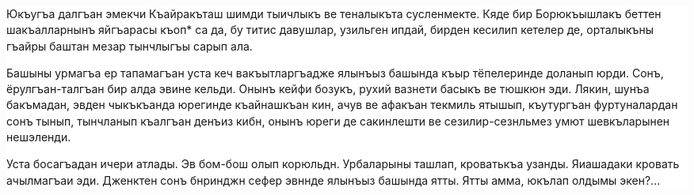 Юкъугъа далгъан эмекчи Къайракъташ шимди тыичлыкъ ве теналыкъта сусленмекте.
Кяде бир Борюкъышлакъ беттен шакъалларнынъ яйгъарасы къоп* са да, бу титис давушлар, узильген ипдай, бирден кесилип кетелер де, орталыкъны гъайры баштан мезар тынчлыгъы сарып ала.

Башыны урмагъа ер тапамагъан уста кеч вакъытларгъадже ялынъыз башында къыр тёпелеринде доланып юрди.
Сонъ, ёрулгъан-талгъан бир алда эвине кельди.
Онынъ кейфи бозукъ, рухий вазнети басыкъ ве тюшкюн эди.
Лякин, шунъа бакъмадан, эвден чыкъкъанда юрегинде къайнашкъан кин, ачув ве афакъан текмиль ятышып, къутургъан фуртуналардан сонъ тынып, тынчланып къалгъан денъиз кибн, онынъ юреги де сакинлешти ве сезилир-сезнльмез умют шевкъларынен нешэленди.

Уста босагъадан ичери атлады.
Эв бом-бош олып корюльдн.
Урбаларыны ташлап, кроватькъа узанды.
Яиашадаки кровать ачылмагъаи эди.
Дженктен сонъ бнринджн сефер эвннде ялынъыз башында ятты.
Ятты амма, юкълап олдымы экен?...
